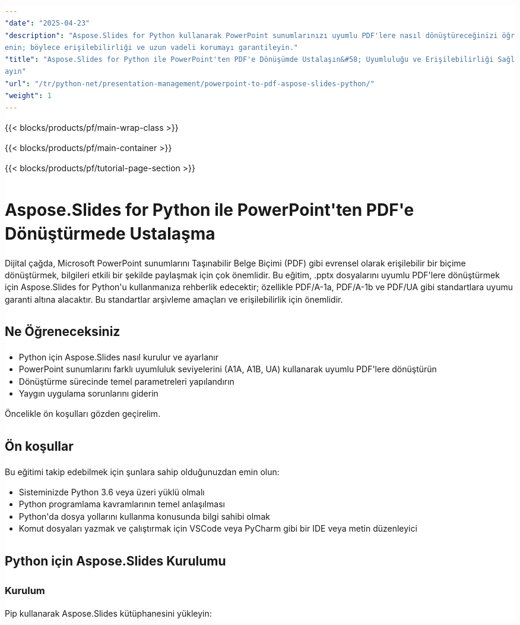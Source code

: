 ```yaml
---
"date": "2025-04-23"
"description": "Aspose.Slides for Python kullanarak PowerPoint sunumlarınızı uyumlu PDF'lere nasıl dönüştüreceğinizi öğrenin; böylece erişilebilirliği ve uzun vadeli korumayı garantileyin."
"title": "Aspose.Slides for Python ile PowerPoint'ten PDF'e Dönüşümde Ustalaşın&#58; Uyumluluğu ve Erişilebilirliği Sağlayın"
"url": "/tr/python-net/presentation-management/powerpoint-to-pdf-aspose-slides-python/"
"weight": 1
---
```


{{< blocks/products/pf/main-wrap-class >}}

{{< blocks/products/pf/main-container >}}

{{< blocks/products/pf/tutorial-page-section >}}
# Aspose.Slides for Python ile PowerPoint'ten PDF'e Dönüştürmede Ustalaşma

Dijital çağda, Microsoft PowerPoint sunumlarını Taşınabilir Belge Biçimi (PDF) gibi evrensel olarak erişilebilir bir biçime dönüştürmek, bilgileri etkili bir şekilde paylaşmak için çok önemlidir. Bu eğitim, .pptx dosyalarını uyumlu PDF'lere dönüştürmek için Aspose.Slides for Python'u kullanmanıza rehberlik edecektir; özellikle PDF/A-1a, PDF/A-1b ve PDF/UA gibi standartlara uyumu garanti altına alacaktır. Bu standartlar arşivleme amaçları ve erişilebilirlik için önemlidir.

## Ne Öğreneceksiniz

- Python için Aspose.Slides nasıl kurulur ve ayarlanır
- PowerPoint sunumlarını farklı uyumluluk seviyelerini (A1A, A1B, UA) kullanarak uyumlu PDF'lere dönüştürün
- Dönüştürme sürecinde temel parametreleri yapılandırın
- Yaygın uygulama sorunlarını giderin

Öncelikle ön koşulları gözden geçirelim.

## Ön koşullar

Bu eğitimi takip edebilmek için şunlara sahip olduğunuzdan emin olun:

- Sisteminizde Python 3.6 veya üzeri yüklü olmalı
- Python programlama kavramlarının temel anlaşılması
- Python'da dosya yollarını kullanma konusunda bilgi sahibi olmak
- Komut dosyaları yazmak ve çalıştırmak için VSCode veya PyCharm gibi bir IDE veya metin düzenleyici

## Python için Aspose.Slides Kurulumu

### Kurulum

Pip kullanarak Aspose.Slides kütüphanesini yükleyin:
